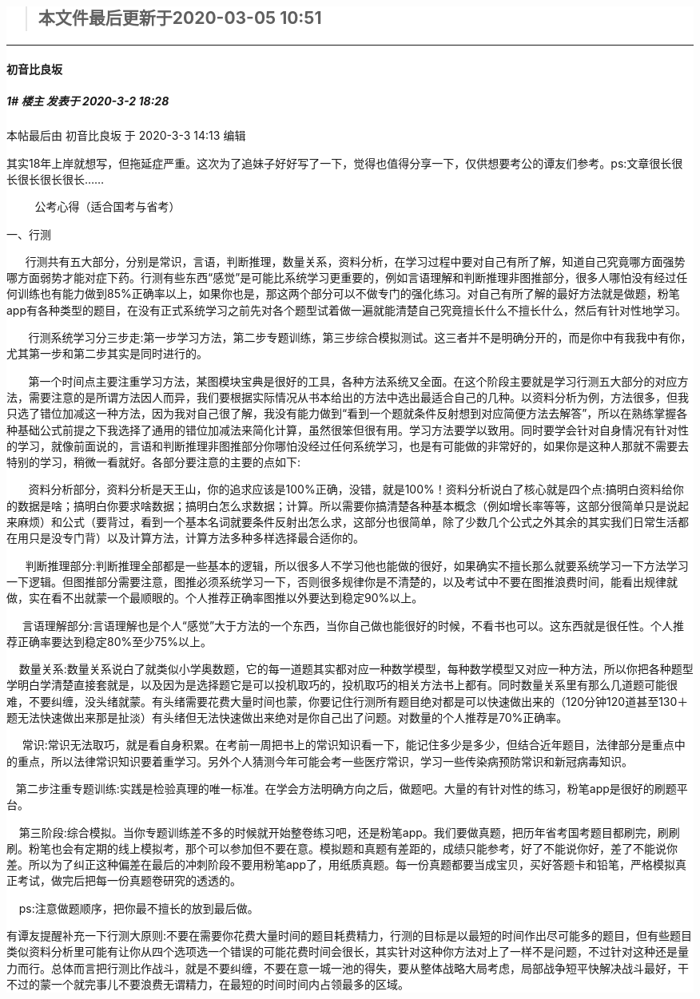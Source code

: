> ## **本文件最后更新于2020-03-05 10:51** 



-----

####  初音比良坂  
##### 1#       楼主       发表于 2020-3-2 18:28



 本帖最后由 初音比良坂 于 2020-3-3 14:13 编辑 

其实18年上岸就想写，但拖延症严重。这次为了追妹子好好写了一下，觉得也值得分享一下，仅供想要考公的谭友们参考。ps:文章很长很长很长很长很长……





         公考心得（适合国考与省考）

一、行测

      行测共有五大部分，分别是常识，言语，判断推理，数量关系，资料分析，在学习过程中要对自己有所了解，知道自己究竟哪方面强势哪方面弱势才能对症下药。行测有些东西“感觉”是可能比系统学习更重要的，例如言语理解和判断推理非图推部分，很多人哪怕没有经过任何训练也有能力做到85%正确率以上，如果你也是，那这两个部分可以不做专门的强化练习。对自己有所了解的最好方法就是做题，粉笔app有各种类型的题目，在没有正式系统学习之前先对各个题型试着做一遍就能清楚自己究竟擅长什么不擅长什么，然后有针对性地学习。

       行测系统学习分三步走:第一步学习方法，第二步专题训练，第三步综合模拟测试。这三者并不是明确分开的，而是你中有我我中有你，尤其第一步和第二步其实是同时进行的。

       第一个时间点主要注重学习方法，某图模块宝典是很好的工具，各种方法系统又全面。在这个阶段主要就是学习行测五大部分的对应方法，需要注意的是所谓方法因人而异，我们要根据实际情况从书本给出的方法中选出最适合自己的几种。以资料分析为例，方法很多，但我只选了错位加减这一种方法，因为我对自己很了解，我没有能力做到“看到一个题就条件反射想到对应简便方法去解答”，所以在熟练掌握各种基础公式前提之下我选择了通用的错位加减法来简化计算，虽然很笨但很有用。学习方法要学以致用。同时要学会针对自身情况有针对性的学习，就像前面说的，言语和判断推理非图推部分你哪怕没经过任何系统学习，也是有可能做的非常好的，如果你是这种人那就不需要去特别的学习，稍微一看就好。各部分要注意的主要的点如下:

       资料分析部分，资料分析是天王山，你的追求应该是100%正确，没错，就是100%！资料分析说白了核心就是四个点:搞明白资料给你的数据是啥；搞明白你要求啥数据；搞明白怎么求数据；计算。所以需要你搞清楚各种基本概念（例如增长率等等，这部分很简单只是说起来麻烦）和公式（要背过，看到一个基本名词就要条件反射出怎么求，这部分也很简单，除了少数几个公式之外其余的其实我们日常生活都在用只是没专门背）以及计算方法，计算方法多种多样选择最合适你的。

      判断推理部分:判断推理全部都是一些基本的逻辑，所以很多人不学习他也能做的很好，如果确实不擅长那么就要系统学习一下方法学习一下逻辑。但图推部分需要注意，图推必须系统学习一下，否则很多规律你是不清楚的，以及考试中不要在图推浪费时间，能看出规律就做，实在看不出就蒙一个最顺眼的。个人推荐正确率图推以外要达到稳定90%以上。

     言语理解部分:言语理解也是个人“感觉”大于方法的一个东西，当你自己做也能很好的时候，不看书也可以。这东西就是很任性。个人推荐正确率要达到稳定80%至少75%以上。

    数量关系:数量关系说白了就类似小学奥数题，它的每一道题其实都对应一种数学模型，每种数学模型又对应一种方法，所以你把各种题型学明白学清楚直接套就是，以及因为是选择题它是可以投机取巧的，投机取巧的相关方法书上都有。同时数量关系里有那么几道题可能很难，不要纠缠，没头绪就蒙。有头绪需要花费大量时间也蒙，你要记住行测所有题目绝对都是可以快速做出来的（120分钟120道甚至130＋题无法快速做出来那是扯淡）有头绪但无法快速做出来绝对是你自己出了问题。对数量的个人推荐是70%正确率。

     常识:常识无法取巧，就是看自身积累。在考前一周把书上的常识知识看一下，能记住多少是多少，但结合近年题目，法律部分是重点中的重点，所以法律常识知识要着重学习。另外个人猜测今年可能会考一些医疗常识，学习一些传染病预防常识和新冠病毒知识。

   第二步注重专题训练:实践是检验真理的唯一标准。在学会方法明确方向之后，做题吧。大量的有针对性的练习，粉笔app是很好的刷题平台。

    第三阶段:综合模拟。当你专题训练差不多的时候就开始整卷练习吧，还是粉笔app。我们要做真题，把历年省考国考题目都刷完，刷刷刷。粉笔也会有定期的线上模拟考，那个可以参加但不要在意。模拟题和真题有差距的，成绩只能参考，好了不能说你好，差了不能说你差。所以为了纠正这种偏差在最后的冲刺阶段不要用粉笔app了，用纸质真题。每一份真题都要当成宝贝，买好答题卡和铅笔，严格模拟真正考试，做完后把每一份真题卷研究的透透的。

    ps:注意做题顺序，把你最不擅长的放到最后做。


有谭友提醒补充一下行测大原则:不要在需要你花费大量时间的题目耗费精力，行测的目标是以最短的时间作出尽可能多的题目，但有些题目类似资料分析里可能有让你从四个选项选一个错误的可能花费时间会很长，其实针对这种你方法对上了一样不是问题，不过针对这种还是量力而行。总体而言把行测比作战斗，就是不要纠缠，不要在意一城一池的得失，要从整体战略大局考虑，局部战争短平快解决战斗最好，干不过的蒙一个就完事儿不要浪费无谓精力，在最短的时间时间内占领最多的区域。
